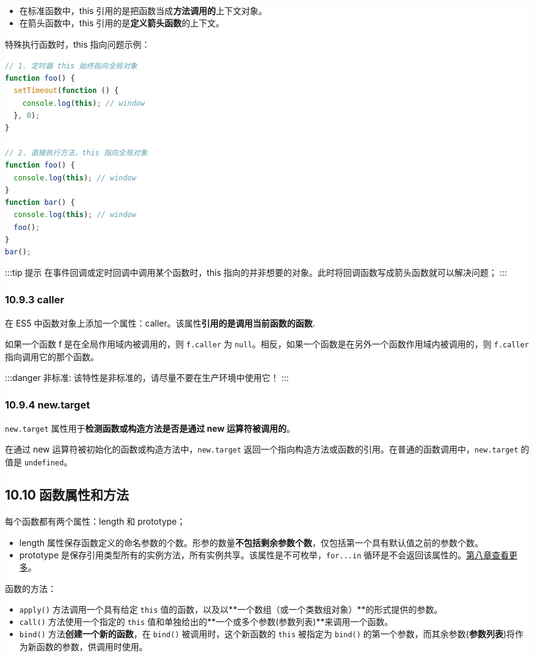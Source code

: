 - 在标准函数中，this 引用的是把函数当成**方法调用的**上下文对象。
- 在箭头函数中，this 引用的是**定义箭头函数**的上下文。

特殊执行函数时，this 指向问题示例：

```js
// 1. 定时器 this 始终指向全局对象
function foo() {
  setTimeout(function () {
    console.log(this); // window
  }, 0);
}

// 2. 直接执行方法，this 指向全局对象
function foo() {
  console.log(this); // window
}
function bar() {
  console.log(this); // window
  foo();
}
bar();
```

:::tip 提示
在事件回调或定时回调中调用某个函数时，this 指向的并非想要的对象。此时将回调函数写成箭头函数就可以解决问题；
:::

### 10.9.3 caller

在 ES5 中函数对象上添加一个属性：caller。该属性**引用的是调用当前函数的函数**.

如果一个函数 f 是在全局作用域内被调用的，则 `f.caller` 为 `null`。相反，如果一个函数是在另外一个函数作用域内被调用的，则 `f.caller` 指向调用它的那个函数。

:::danger
非标准: 该特性是非标准的，请尽量不要在生产环境中使用它！
:::

### 10.9.4 new.target

`new.target` 属性用于**检测函数或构造方法是否是通过 new 运算符被调用的**。

在通过 new 运算符被初始化的函数或构造方法中，`new.target` 返回一个指向构造方法或函数的引用。在普通的函数调用中，`new.target` 的值是 `undefined`。

## 10.10 函数属性和方法

每个函数都有两个属性：length 和 prototype；

- length 属性保存函数定义的命名参数的个数。形参的数量**不包括剩余参数个数**，仅包括第一个具有默认值之前的参数个数。
- prototype 是保存引用类型所有的实例方法，所有实例共享。该属性是不可枚举，`for...in` 循环是不会返回该属性的。[第八章查看更多](/javascript-professional/08.html)。

函数的方法：

- `apply()` 方法调用一个具有给定 `this` 值的函数，以及以**一个数组（或一个类数组对象）**的形式提供的参数。
- `call()` 方法使用一个指定的 `this` 值和单独给出的**一个或多个参数(参数列表)**来调用一个函数。
- `bind()` 方法**创建一个新的函数**，在 `bind()` 被调用时，这个新函数的 `this` 被指定为 `bind()` 的第一个参数，而其余参数(**参数列表**)将作为新函数的参数，供调用时使用。
